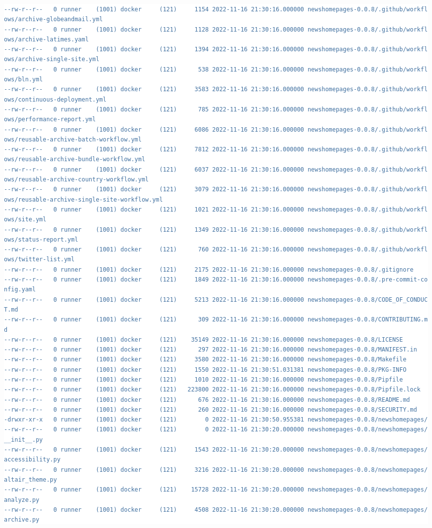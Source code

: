 ```diff
--rw-r--r--   0 runner    (1001) docker     (121)     1154 2022-11-16 21:30:16.000000 newshomepages-0.0.8/.github/workflows/archive-globeandmail.yml
--rw-r--r--   0 runner    (1001) docker     (121)     1128 2022-11-16 21:30:16.000000 newshomepages-0.0.8/.github/workflows/archive-latimes.yaml
--rw-r--r--   0 runner    (1001) docker     (121)     1394 2022-11-16 21:30:16.000000 newshomepages-0.0.8/.github/workflows/archive-single-site.yml
--rw-r--r--   0 runner    (1001) docker     (121)      538 2022-11-16 21:30:16.000000 newshomepages-0.0.8/.github/workflows/bln.yml
--rw-r--r--   0 runner    (1001) docker     (121)     3583 2022-11-16 21:30:16.000000 newshomepages-0.0.8/.github/workflows/continuous-deployment.yml
--rw-r--r--   0 runner    (1001) docker     (121)      785 2022-11-16 21:30:16.000000 newshomepages-0.0.8/.github/workflows/performance-report.yml
--rw-r--r--   0 runner    (1001) docker     (121)     6086 2022-11-16 21:30:16.000000 newshomepages-0.0.8/.github/workflows/reusable-archive-batch-workflow.yml
--rw-r--r--   0 runner    (1001) docker     (121)     7812 2022-11-16 21:30:16.000000 newshomepages-0.0.8/.github/workflows/reusable-archive-bundle-workflow.yml
--rw-r--r--   0 runner    (1001) docker     (121)     6037 2022-11-16 21:30:16.000000 newshomepages-0.0.8/.github/workflows/reusable-archive-country-workflow.yml
--rw-r--r--   0 runner    (1001) docker     (121)     3079 2022-11-16 21:30:16.000000 newshomepages-0.0.8/.github/workflows/reusable-archive-single-site-workflow.yml
--rw-r--r--   0 runner    (1001) docker     (121)     1021 2022-11-16 21:30:16.000000 newshomepages-0.0.8/.github/workflows/site.yml
--rw-r--r--   0 runner    (1001) docker     (121)     1349 2022-11-16 21:30:16.000000 newshomepages-0.0.8/.github/workflows/status-report.yml
--rw-r--r--   0 runner    (1001) docker     (121)      760 2022-11-16 21:30:16.000000 newshomepages-0.0.8/.github/workflows/twitter-list.yml
--rw-r--r--   0 runner    (1001) docker     (121)     2175 2022-11-16 21:30:16.000000 newshomepages-0.0.8/.gitignore
--rw-r--r--   0 runner    (1001) docker     (121)     1849 2022-11-16 21:30:16.000000 newshomepages-0.0.8/.pre-commit-config.yaml
--rw-r--r--   0 runner    (1001) docker     (121)     5213 2022-11-16 21:30:16.000000 newshomepages-0.0.8/CODE_OF_CONDUCT.md
--rw-r--r--   0 runner    (1001) docker     (121)      309 2022-11-16 21:30:16.000000 newshomepages-0.0.8/CONTRIBUTING.md
--rw-r--r--   0 runner    (1001) docker     (121)    35149 2022-11-16 21:30:16.000000 newshomepages-0.0.8/LICENSE
--rw-r--r--   0 runner    (1001) docker     (121)      297 2022-11-16 21:30:16.000000 newshomepages-0.0.8/MANIFEST.in
--rw-r--r--   0 runner    (1001) docker     (121)     3580 2022-11-16 21:30:16.000000 newshomepages-0.0.8/Makefile
--rw-r--r--   0 runner    (1001) docker     (121)     1550 2022-11-16 21:30:51.031381 newshomepages-0.0.8/PKG-INFO
--rw-r--r--   0 runner    (1001) docker     (121)     1010 2022-11-16 21:30:16.000000 newshomepages-0.0.8/Pipfile
--rw-r--r--   0 runner    (1001) docker     (121)   223800 2022-11-16 21:30:16.000000 newshomepages-0.0.8/Pipfile.lock
--rw-r--r--   0 runner    (1001) docker     (121)      676 2022-11-16 21:30:16.000000 newshomepages-0.0.8/README.md
--rw-r--r--   0 runner    (1001) docker     (121)      260 2022-11-16 21:30:16.000000 newshomepages-0.0.8/SECURITY.md
-drwxr-xr-x   0 runner    (1001) docker     (121)        0 2022-11-16 21:30:50.955381 newshomepages-0.0.8/newshomepages/
--rw-r--r--   0 runner    (1001) docker     (121)        0 2022-11-16 21:30:20.000000 newshomepages-0.0.8/newshomepages/__init__.py
--rw-r--r--   0 runner    (1001) docker     (121)     1543 2022-11-16 21:30:20.000000 newshomepages-0.0.8/newshomepages/accessibility.py
--rw-r--r--   0 runner    (1001) docker     (121)     3216 2022-11-16 21:30:20.000000 newshomepages-0.0.8/newshomepages/altair_theme.py
--rw-r--r--   0 runner    (1001) docker     (121)    15728 2022-11-16 21:30:20.000000 newshomepages-0.0.8/newshomepages/analyze.py
--rw-r--r--   0 runner    (1001) docker     (121)     4508 2022-11-16 21:30:20.000000 newshomepages-0.0.8/newshomepages/archive.py
```